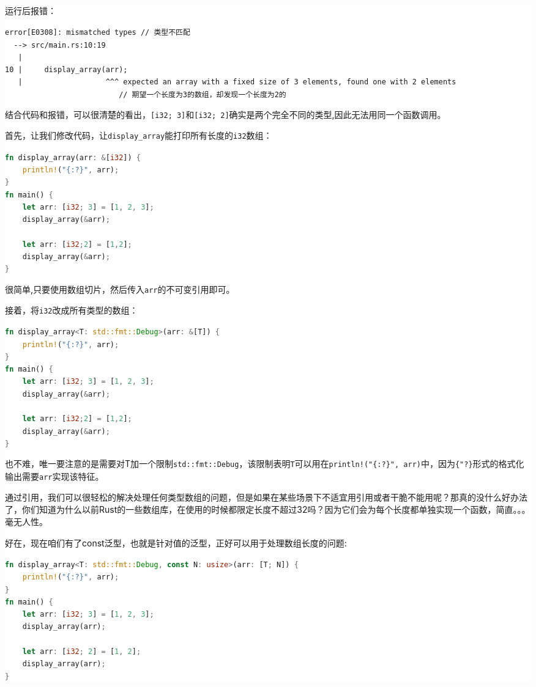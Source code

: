 运行后报错：
```console
error[E0308]: mismatched types // 类型不匹配
  --> src/main.rs:10:19
   |
10 |     display_array(arr);
   |                   ^^^ expected an array with a fixed size of 3 elements, found one with 2 elements
                          // 期望一个长度为3的数组，却发现一个长度为2的
```

结合代码和报错，可以很清楚的看出，`[i32; 3]`和`[i32; 2]`确实是两个完全不同的类型,因此无法用同一个函数调用。

首先，让我们修改代码，让`display_array`能打印所有长度的`i32`数组：
```rust
fn display_array(arr: &[i32]) {
    println!("{:?}", arr);
}
fn main() {
    let arr: [i32; 3] = [1, 2, 3];
    display_array(&arr);

    let arr: [i32;2] = [1,2];
    display_array(&arr);
}
```
很简单,只要使用数组切片，然后传入`arr`的不可变引用即可。

接着，将`i32`改成所有类型的数组：

```rust
fn display_array<T: std::fmt::Debug>(arr: &[T]) {
    println!("{:?}", arr);
}
fn main() {
    let arr: [i32; 3] = [1, 2, 3];
    display_array(&arr);

    let arr: [i32;2] = [1,2];
    display_array(&arr);
}
```

也不难，唯一要注意的是需要对T加一个限制`std::fmt::Debug`，该限制表明`T`可以用在`println!("{:?}", arr)`中，因为`{"?}`形式的格式化输出需要`arr`实现该特征。

通过引用，我们可以很轻松的解决处理任何类型数组的问题，但是如果在某些场景下不适宜用引用或者干脆不能用呢？那真的没什么好办法了，你们知道为什么以前Rust的一些数组库，在使用的时候都限定长度不超过32吗？因为它们会为每个长度都单独实现一个函数，简直。。。毫无人性。

好在，现在咱们有了const泛型，也就是针对值的泛型，正好可以用于处理数组长度的问题: 
```rust
fn display_array<T: std::fmt::Debug, const N: usize>(arr: [T; N]) {
    println!("{:?}", arr);
}
fn main() {
    let arr: [i32; 3] = [1, 2, 3];
    display_array(arr);

    let arr: [i32; 2] = [1, 2];
    display_array(arr);
}
```
